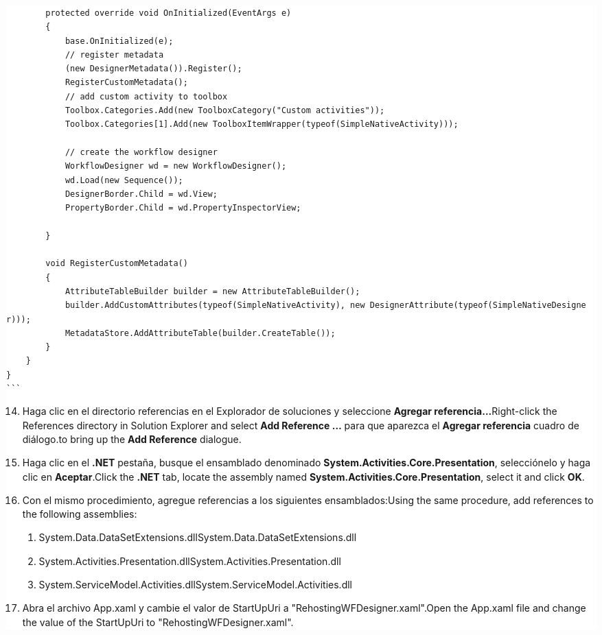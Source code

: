             protected override void OnInitialized(EventArgs e)
            {
                base.OnInitialized(e);
                // register metadata
                (new DesignerMetadata()).Register();
                RegisterCustomMetadata();
                // add custom activity to toolbox
                Toolbox.Categories.Add(new ToolboxCategory("Custom activities"));
                Toolbox.Categories[1].Add(new ToolboxItemWrapper(typeof(SimpleNativeActivity)));

                // create the workflow designer
                WorkflowDesigner wd = new WorkflowDesigner();
                wd.Load(new Sequence());
                DesignerBorder.Child = wd.View;
                PropertyBorder.Child = wd.PropertyInspectorView;

            }

            void RegisterCustomMetadata()
            {
                AttributeTableBuilder builder = new AttributeTableBuilder();
                builder.AddCustomAttributes(typeof(SimpleNativeActivity), new DesignerAttribute(typeof(SimpleNativeDesigner)));
                MetadataStore.AddAttributeTable(builder.CreateTable());
            }
        }
    }
    ```

14. <span data-ttu-id="b5f69-140">Haga clic en el directorio referencias en el Explorador de soluciones y seleccione **Agregar referencia...**</span><span class="sxs-lookup"><span data-stu-id="b5f69-140">Right-click the References directory in Solution Explorer and select **Add Reference …**</span></span> <span data-ttu-id="b5f69-141">para que aparezca el **Agregar referencia** cuadro de diálogo.</span><span class="sxs-lookup"><span data-stu-id="b5f69-141">to bring up the **Add Reference** dialogue.</span></span>

15. <span data-ttu-id="b5f69-142">Haga clic en el **.NET** pestaña, busque el ensamblado denominado **System.Activities.Core.Presentation**, selecciónelo y haga clic en **Aceptar**.</span><span class="sxs-lookup"><span data-stu-id="b5f69-142">Click the **.NET** tab, locate the assembly named **System.Activities.Core.Presentation**, select it and click **OK**.</span></span>

16. <span data-ttu-id="b5f69-143">Con el mismo procedimiento, agregue referencias a los siguientes ensamblados:</span><span class="sxs-lookup"><span data-stu-id="b5f69-143">Using the same procedure, add references to the following assemblies:</span></span>

    1. <span data-ttu-id="b5f69-144">System.Data.DataSetExtensions.dll</span><span class="sxs-lookup"><span data-stu-id="b5f69-144">System.Data.DataSetExtensions.dll</span></span>

    2. <span data-ttu-id="b5f69-145">System.Activities.Presentation.dll</span><span class="sxs-lookup"><span data-stu-id="b5f69-145">System.Activities.Presentation.dll</span></span>

    3. <span data-ttu-id="b5f69-146">System.ServiceModel.Activities.dll</span><span class="sxs-lookup"><span data-stu-id="b5f69-146">System.ServiceModel.Activities.dll</span></span>

17. <span data-ttu-id="b5f69-147">Abra el archivo App.xaml y cambie el valor de StartUpUri a "RehostingWFDesigner.xaml".</span><span class="sxs-lookup"><span data-stu-id="b5f69-147">Open the App.xaml file and change the value of the StartUpUri to "RehostingWFDesigner.xaml".</span></span>

